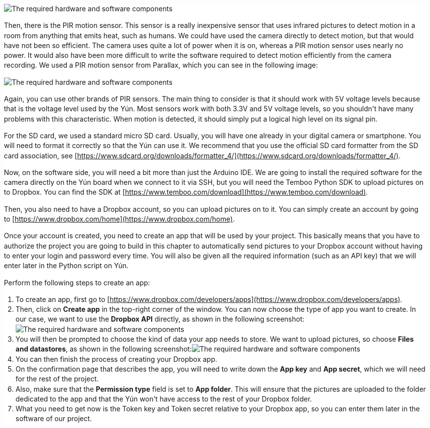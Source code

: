 ![The required hardware and software components](img/8007OS_03_01.jpg)

Then, there is the PIR motion sensor. This sensor is a really inexpensive sensor that uses infrared pictures to detect motion in a room from anything that emits heat, such as humans. We could have used the camera directly to detect motion, but that would have not been so efficient. The camera uses quite a lot of power when it is on, whereas a PIR motion sensor uses nearly no power. It would also have been more difficult to write the software required to detect motion efficiently from the camera recording. We used a PIR motion sensor from Parallax, which you can see in the following image:

![The required hardware and software components](img/8007OS_03_02.jpg)

Again, you can use other brands of PIR sensors. The main thing to consider is that it should work with 5V voltage levels because that is the voltage level used by the Yún. Most sensors work with both 3.3V and 5V voltage levels, so you shouldn't have many problems with this characteristic. When motion is detected, it should simply put a logical high level on its signal pin.

For the SD card, we used a standard micro SD card. Usually, you will have one already in your digital camera or smartphone. You will need to format it correctly so that the Yún can use it. We recommend that you use the official SD card formatter from the SD card association, see [https://www.sdcard.org/downloads/formatter_4/](https://www.sdcard.org/downloads/formatter_4/).

Now, on the software side, you will need a bit more than just the Arduino IDE. We are going to install the required software for the camera directly on the Yún board when we connect to it via SSH, but you will need the Temboo Python SDK to upload pictures on to Dropbox. You can find the SDK at [https://www.temboo.com/download](https://www.temboo.com/download).

Then, you also need to have a Dropbox account, so you can upload pictures on to it. You can simply create an account by going to [https://www.dropbox.com/home](https://www.dropbox.com/home).

Once your account is created, you need to create an app that will be used by your project. This basically means that you have to authorize the project you are going to build in this chapter to automatically send pictures to your Dropbox account without having to enter your login and password every time. You will also be given all the required information (such as an API key) that we will enter later in the Python script on Yún.

Perform the following steps to create an app:

1.  To create an app, first go to [https://www.dropbox.com/developers/apps](https://www.dropbox.com/developers/apps).
2.  Then, click on **Create app** in the top-right corner of the window. You can now choose the type of app you want to create. In our case, we want to use the **Dropbox API** directly, as shown in the following screenshot:![The required hardware and software components](img/8007OS_03_03.jpg)
3.  You will then be prompted to choose the kind of data your app needs to store. We want to upload pictures, so choose **Files and datastores**, as shown in the following screenshot:![The required hardware and software components](img/8007OS_03_04.jpg)
4.  You can then finish the process of creating your Dropbox app.
5.  On the confirmation page that describes the app, you will need to write down the **App key** and **App secret**, which we will need for the rest of the project.
6.  Also, make sure that the **Permission type** field is set to **App folder**. This will ensure that the pictures are uploaded to the folder dedicated to the app and that the Yún won't have access to the rest of your Dropbox folder.
7.  What you need to get now is the Token key and Token secret relative to your Dropbox app, so you can enter them later in the software of our project.
